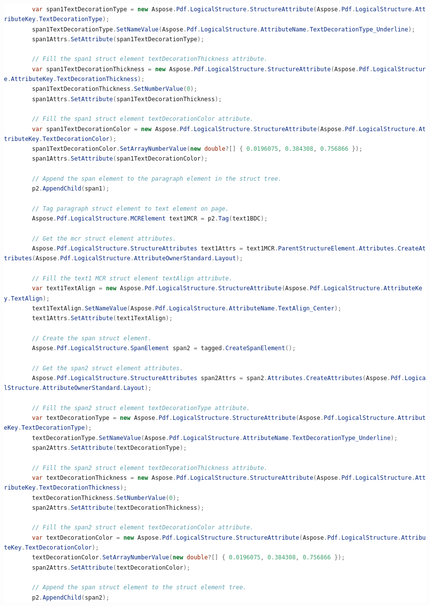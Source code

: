 ```csharp
        var span1TextDecorationType = new Aspose.Pdf.LogicalStructure.StructureAttribute(Aspose.Pdf.LogicalStructure.AttributeKey.TextDecorationType);
        span1TextDecorationType.SetNameValue(Aspose.Pdf.LogicalStructure.AttributeName.TextDecorationType_Underline);
        span1Attrs.SetAttribute(span1TextDecorationType);

        // Fill the span1 struct element textDecorationThickness attribute.
        var span1TextDecorationThickness = new Aspose.Pdf.LogicalStructure.StructureAttribute(Aspose.Pdf.LogicalStructure.AttributeKey.TextDecorationThickness);
        span1TextDecorationThickness.SetNumberValue(0);
        span1Attrs.SetAttribute(span1TextDecorationThickness);

        // Fill the span1 struct element textDecorationColor attribute.
        var span1TextDecorationColor = new Aspose.Pdf.LogicalStructure.StructureAttribute(Aspose.Pdf.LogicalStructure.AttributeKey.TextDecorationColor);
        span1TextDecorationColor.SetArrayNumberValue(new double?[] { 0.0196075, 0.384308, 0.756866 });
        span1Attrs.SetAttribute(span1TextDecorationColor);

        // Append the span element to the paragraph element in the struct tree.
        p2.AppendChild(span1);

        // Tag paragraph struct element to text element on page.
        Aspose.Pdf.LogicalStructure.MCRElement text1MCR = p2.Tag(text1BDC);

        // Get the mcr struct element attributes.
        Aspose.Pdf.LogicalStructure.StructureAttributes text1Attrs = text1MCR.ParentStructureElement.Attributes.CreateAttributes(Aspose.Pdf.LogicalStructure.AttributeOwnerStandard.Layout);

        // Fill the text1 MCR struct element textAlign attribute.
        var text1TextAlign = new Aspose.Pdf.LogicalStructure.StructureAttribute(Aspose.Pdf.LogicalStructure.AttributeKey.TextAlign);
        text1TextAlign.SetNameValue(Aspose.Pdf.LogicalStructure.AttributeName.TextAlign_Center);
        text1Attrs.SetAttribute(text1TextAlign);

        // Create the span struct element.
        Aspose.Pdf.LogicalStructure.SpanElement span2 = tagged.CreateSpanElement();

        // Get the span2 struct element attributes.
        Aspose.Pdf.LogicalStructure.StructureAttributes span2Attrs = span2.Attributes.CreateAttributes(Aspose.Pdf.LogicalStructure.AttributeOwnerStandard.Layout);

        // Fill the span2 struct element textDecorationType attribute.
        var textDecorationType = new Aspose.Pdf.LogicalStructure.StructureAttribute(Aspose.Pdf.LogicalStructure.AttributeKey.TextDecorationType);
        textDecorationType.SetNameValue(Aspose.Pdf.LogicalStructure.AttributeName.TextDecorationType_Underline);
        span2Attrs.SetAttribute(textDecorationType);

        // Fill the span2 struct element textDecorationThickness attribute.
        var textDecorationThickness = new Aspose.Pdf.LogicalStructure.StructureAttribute(Aspose.Pdf.LogicalStructure.AttributeKey.TextDecorationThickness);
        textDecorationThickness.SetNumberValue(0);
        span2Attrs.SetAttribute(textDecorationThickness);

        // Fill the span2 struct element textDecorationColor attribute.
        var textDecorationColor = new Aspose.Pdf.LogicalStructure.StructureAttribute(Aspose.Pdf.LogicalStructure.AttributeKey.TextDecorationColor);
        textDecorationColor.SetArrayNumberValue(new double?[] { 0.0196075, 0.384308, 0.756866 });
        span2Attrs.SetAttribute(textDecorationColor);

        // Append the span struct element to the struct element tree.
        p2.AppendChild(span2);
```